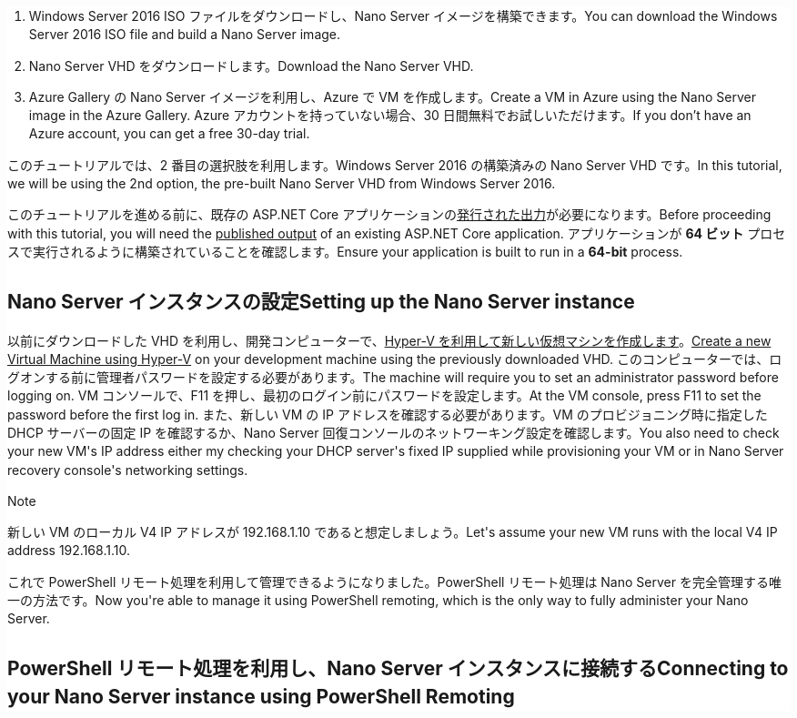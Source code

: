 1. <span data-ttu-id="dd6b5-112">Windows Server 2016 ISO ファイルをダウンロードし、Nano Server イメージを構築できます。</span><span class="sxs-lookup"><span data-stu-id="dd6b5-112">You can download the Windows Server 2016 ISO file and build a Nano Server image.</span></span>

2. <span data-ttu-id="dd6b5-113">Nano Server VHD をダウンロードします。</span><span class="sxs-lookup"><span data-stu-id="dd6b5-113">Download the Nano Server VHD.</span></span>

3. <span data-ttu-id="dd6b5-114">Azure Gallery の Nano Server イメージを利用し、Azure で VM を作成します。</span><span class="sxs-lookup"><span data-stu-id="dd6b5-114">Create a VM in Azure using the Nano Server image in the Azure Gallery.</span></span> <span data-ttu-id="dd6b5-115">Azure アカウントを持っていない場合、30 日間無料でお試しいただけます。</span><span class="sxs-lookup"><span data-stu-id="dd6b5-115">If you don’t have an Azure account, you can get a free 30-day trial.</span></span>

<span data-ttu-id="dd6b5-116">このチュートリアルでは、2 番目の選択肢を利用します。Windows Server 2016 の構築済みの Nano Server VHD です。</span><span class="sxs-lookup"><span data-stu-id="dd6b5-116">In this tutorial, we will be using the 2nd option, the pre-built Nano Server VHD from Windows Server 2016.</span></span>

<span data-ttu-id="dd6b5-117">このチュートリアルを進める前に、既存の ASP.NET Core アプリケーションの[発行された出力](xref:hosting/directory-structure)が必要になります。</span><span class="sxs-lookup"><span data-stu-id="dd6b5-117">Before proceeding with this tutorial, you will need the [published output](xref:hosting/directory-structure) of an existing ASP.NET Core application.</span></span> <span data-ttu-id="dd6b5-118">アプリケーションが **64 ビット** プロセスで実行されるように構築されていることを確認します。</span><span class="sxs-lookup"><span data-stu-id="dd6b5-118">Ensure your application is built to run in a **64-bit** process.</span></span>

## <a name="setting-up-the-nano-server-instance"></a><span data-ttu-id="dd6b5-119">Nano Server インスタンスの設定</span><span class="sxs-lookup"><span data-stu-id="dd6b5-119">Setting up the Nano Server instance</span></span>

<span data-ttu-id="dd6b5-120">以前にダウンロードした VHD を利用し、開発コンピューターで、[Hyper-V を利用して新しい仮想マシンを作成します](https://technet.microsoft.com/library/hh846766.aspx)。</span><span class="sxs-lookup"><span data-stu-id="dd6b5-120">[Create a new Virtual Machine using Hyper-V](https://technet.microsoft.com/library/hh846766.aspx) on your development machine using the previously downloaded VHD.</span></span> <span data-ttu-id="dd6b5-121">このコンピューターでは、ログオンする前に管理者パスワードを設定する必要があります。</span><span class="sxs-lookup"><span data-stu-id="dd6b5-121">The machine will require you to set an administrator password before logging on.</span></span> <span data-ttu-id="dd6b5-122">VM コンソールで、F11 を押し、最初のログイン前にパスワードを設定します。</span><span class="sxs-lookup"><span data-stu-id="dd6b5-122">At the VM console, press F11 to set the password before the first log in.</span></span> <span data-ttu-id="dd6b5-123">また、新しい VM の IP アドレスを確認する必要があります。VM のプロビジョニング時に指定した DHCP サーバーの固定 IP を確認するか、Nano Server 回復コンソールのネットワーキング設定を確認します。</span><span class="sxs-lookup"><span data-stu-id="dd6b5-123">You also need to check your new VM's IP address either my checking your DHCP server's fixed IP supplied while provisioning your VM or in Nano Server recovery console's networking settings.</span></span>

> [!NOTE]
> <span data-ttu-id="dd6b5-124">新しい VM のローカル V4 IP アドレスが 192.168.1.10 であると想定しましょう。</span><span class="sxs-lookup"><span data-stu-id="dd6b5-124">Let's assume your new VM runs with the local V4 IP address 192.168.1.10.</span></span>

<span data-ttu-id="dd6b5-125">これで PowerShell リモート処理を利用して管理できるようになりました。PowerShell リモート処理は Nano Server を完全管理する唯一の方法です。</span><span class="sxs-lookup"><span data-stu-id="dd6b5-125">Now you're able to manage it using PowerShell remoting, which is the only way to fully administer your Nano Server.</span></span>

## <a name="connecting-to-your-nano-server-instance-using-powershell-remoting"></a><span data-ttu-id="dd6b5-126">PowerShell リモート処理を利用し、Nano Server インスタンスに接続する</span><span class="sxs-lookup"><span data-stu-id="dd6b5-126">Connecting to your Nano Server instance using PowerShell Remoting</span></span>

